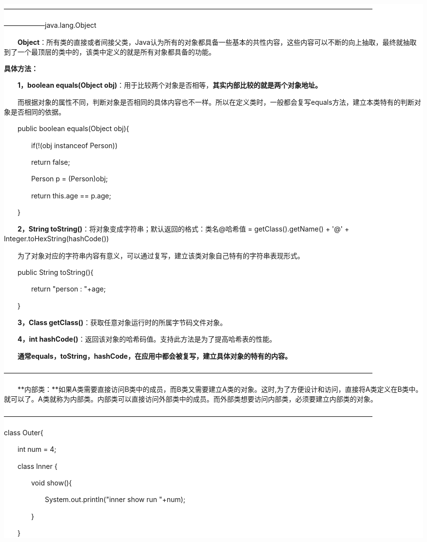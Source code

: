 ——————————————————————————————————————————————————————

——————java.lang.Object

　　**Object**：所有类的直接或者间接父类，Java认为所有的对象都具备一些基本的共性内容，这些内容可以不断的向上抽取，最终就抽取到了一个最顶层的类中的，该类中定义的就是所有对象都具备的功能。

 

**具体方法：**

　　**1，boolean equals(Object obj)**：用于比较两个对象是否相等，**其实内部比较的就是两个对象地址。**

　　而根据对象的属性不同，判断对象是否相同的具体内容也不一样。所以在定义类时，一般都会复写equals方法，建立本类特有的判断对象是否相同的依据。

　　public boolean equals(Object obj){

　　　　if(!(obj instanceof Person))

　　　　return false;

　　　　Person p = (Person)obj;

　　　　return this.age == p.age;

　　}

　　**2，String toString()**：将对象变成字符串；默认返回的格式：类名@哈希值 = getClass().getName() + '@' + Integer.toHexString(hashCode())

　　为了对象对应的字符串内容有意义，可以通过复写，建立该类对象自己特有的字符串表现形式。 

　　public String toString(){

　　　　return "person : "+age;

　　}

　　**3，Class getClass()**：获取任意对象运行时的所属字节码文件对象。

　　**4，int hashCode()**：返回该对象的哈希码值。支持此方法是为了提高哈希表的性能。

 

　　**通常equals，toString，hashCode，在应用中都会被复写，建立具体对象的特有的内容。**

——————————————————————————————————————————————————————

　　**内部类：**如果A类需要直接访问B类中的成员，而B类又需要建立A类的对象。这时,为了方便设计和访问，直接将A类定义在B类中。就可以了。A类就称为内部类。内部类可以直接访问外部类中的成员。而外部类想要访问内部类，必须要建立内部类的对象。

——————————————————————————————————————————————————————

class Outer{

　　int num = 4;

　　class Inner {

　　　　void show(){

　　　　　　System.out.println("inner show run "+num);

　　　　}

　　}
